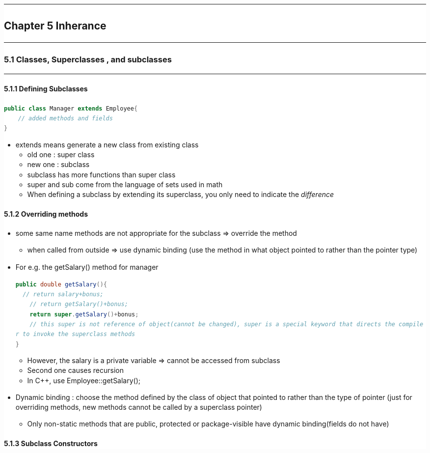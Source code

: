 ---------------

## Chapter 5 Inherance

--------

### 5.1 Classes, Superclasses , and subclasses

------

#### 5.1.1 Defining Subclasses

```java
public class Manager extends Employee{
	// added methods and fields
}
```

* extends means generate a new class from existing class
  * old one : super class
  * new one : subclass
  * subclass has more functions than super class
  * super and sub come from the language of sets used in math
  * When defining a subclass by extending its superclass, you only need to indicate the *difference* 

#### 5.1.2 Overriding methods

* some same name methods are not appropriate for the subclass => override the method

  * when called from outside => use dynamic binding (use the method in what object pointed to rather than the pointer type)

* For e.g. the getSalary() method for manager

  ```java
  public double getSalary(){
  	// return salary+bonus;
      // return getSalary()+bonus;
      return super.getSalary()+bonus; 
      // this super is not reference of object(cannot be changed), super is a special keyword that directs the compiler to invoke the superclass methods
  }
  ```

  * However, the salary is a private variable => cannot be accessed from subclass
  * Second one causes recursion 
  * In C++, use Employee::getSalary();

* Dynamic binding : choose the method defined by the class of object that pointed to rather than the type of pointer (just for overriding methods, new methods cannot be called by a superclass pointer)

  * Only non-static methods that are public, protected or package-visible have dynamic binding(fields do not have)

#### 5.1.3 Subclass Constructors
